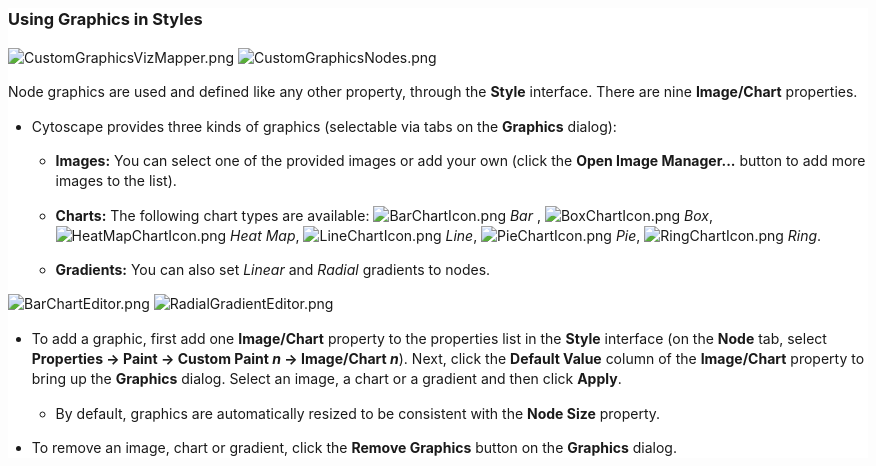 <a id="using_graphics_in_styles"> </a>
### Using Graphics in Styles

![CustomGraphicsVizMapper.png](_static/images/Styles/CustomGraphicsVizMapper.png)
    ![CustomGraphicsNodes.png](_static/images/Styles/CustomGraphicsNodes.png)

Node graphics are used and defined like any other property, through the
**Style** interface. There are nine **Image/Chart** properties.

-   Cytoscape provides three kinds of graphics (selectable via tabs on
    the **Graphics** dialog):

    -   **Images:** You can select one of the provided images or add
        your own (click the **Open Image Manager...** button to add more
        images to the list).

    -   **Charts:** The following chart types are available:
        ![BarChartIcon.png](_static/images/Styles/BarChartIcon.png)
        *Bar* ,
        ![BoxChartIcon.png](_static/images/Styles/BoxChartIcon.png)
        *Box*,
        ![HeatMapChartIcon.png](_static/images/Styles/HeatMapChartIcon.png)
        *Heat Map*,
        ![LineChartIcon.png](_static/images/Styles/LineChartIcon.png)
        *Line*,
        ![PieChartIcon.png](_static/images/Styles/PieChartIcon.png)
        *Pie*,
        ![RingChartIcon.png](_static/images/Styles/RingChartIcon.png)
        *Ring*.

    -   **Gradients:** You can also set *Linear* and *Radial* gradients
        to nodes.

![BarChartEditor.png](_static/images/Styles/BarChartEditor.png)
![RadialGradientEditor.png](_static/images/Styles/RadialGradientEditor.png)

-   To add a graphic, first add one **Image/Chart** property to the
    properties list in the **Style** interface (on the **Node** tab,
    select **Properties → Paint → Custom Paint *n* → Image/Chart *n***).
    Next, click the **Default Value** column of the **Image/Chart**
    property to bring up the **Graphics** dialog. Select an image, a
    chart or a gradient and then click **Apply**.

    -   By default, graphics are automatically resized to be consistent
        with the **Node Size** property.

-   To remove an image, chart or gradient, click the **Remove Graphics**
    button on the **Graphics** dialog.

